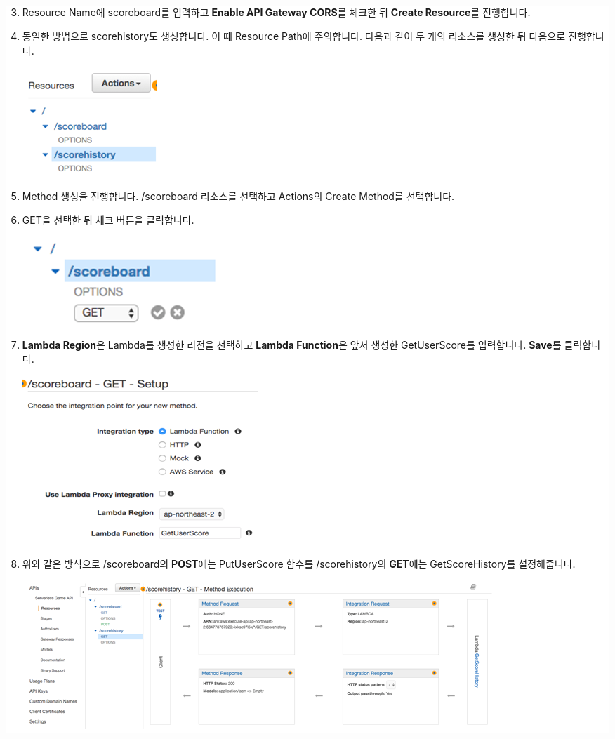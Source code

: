 
3.  Resource Name에 scoreboard를 입력하고 **Enable API Gateway CORS**를 체크한
    뒤 **Create Resource**를 진행합니다.

4.  동일한 방법으로 scorehistory도 생성합니다. 이 때 Resource Path에 주의합니다.
    다음과 같이 두 개의 리소스를 생성한 뒤 다음으로 진행합니다.

    ![](media/image65.png)

5.  Method 생성을 진행합니다. /scoreboard 리소스를 선택하고 Actions의 Create
    Method를 선택합니다.

6.  GET을 선택한 뒤 체크 버튼을 클릭합니다.

    ![](media/image66.png)

7.  **Lambda Region**은 Lambda를 생성한 리전을 선택하고 **Lambda Function**은
    앞서 생성한 GetUserScore를 입력합니다. **Save**를 클릭합니다.

    ![](media/image67.png)

8.  위와 같은 방식으로 /scoreboard의 **POST**에는 PutUserScore 함수를
    /scorehistory의 **GET**에는 GetScoreHistory를 설정해줍니다.

    ![](media/image68.png)
